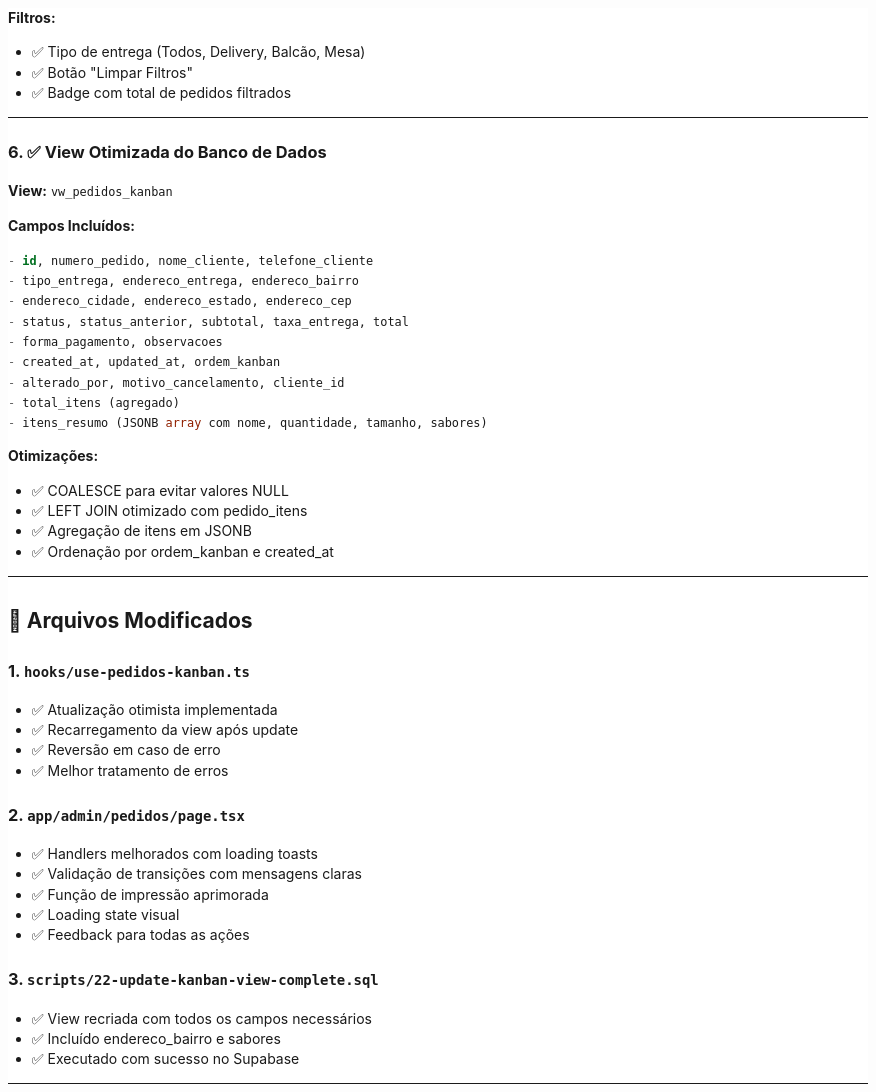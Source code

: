 **Filtros:**
- ✅ Tipo de entrega (Todos, Delivery, Balcão, Mesa)
- ✅ Botão "Limpar Filtros"
- ✅ Badge com total de pedidos filtrados

---

### 6. ✅ View Otimizada do Banco de Dados

**View:** `vw_pedidos_kanban`

**Campos Incluídos:**
```sql
- id, numero_pedido, nome_cliente, telefone_cliente
- tipo_entrega, endereco_entrega, endereco_bairro
- endereco_cidade, endereco_estado, endereco_cep
- status, status_anterior, subtotal, taxa_entrega, total
- forma_pagamento, observacoes
- created_at, updated_at, ordem_kanban
- alterado_por, motivo_cancelamento, cliente_id
- total_itens (agregado)
- itens_resumo (JSONB array com nome, quantidade, tamanho, sabores)
```

**Otimizações:**
- ✅ COALESCE para evitar valores NULL
- ✅ LEFT JOIN otimizado com pedido_itens
- ✅ Agregação de itens em JSONB
- ✅ Ordenação por ordem_kanban e created_at

---

## 🔧 Arquivos Modificados

### 1. **`hooks/use-pedidos-kanban.ts`**
- ✅ Atualização otimista implementada
- ✅ Recarregamento da view após update
- ✅ Reversão em caso de erro
- ✅ Melhor tratamento de erros

### 2. **`app/admin/pedidos/page.tsx`**
- ✅ Handlers melhorados com loading toasts
- ✅ Validação de transições com mensagens claras
- ✅ Função de impressão aprimorada
- ✅ Loading state visual
- ✅ Feedback para todas as ações

### 3. **`scripts/22-update-kanban-view-complete.sql`**
- ✅ View recriada com todos os campos necessários
- ✅ Incluído endereco_bairro e sabores
- ✅ Executado com sucesso no Supabase

---
